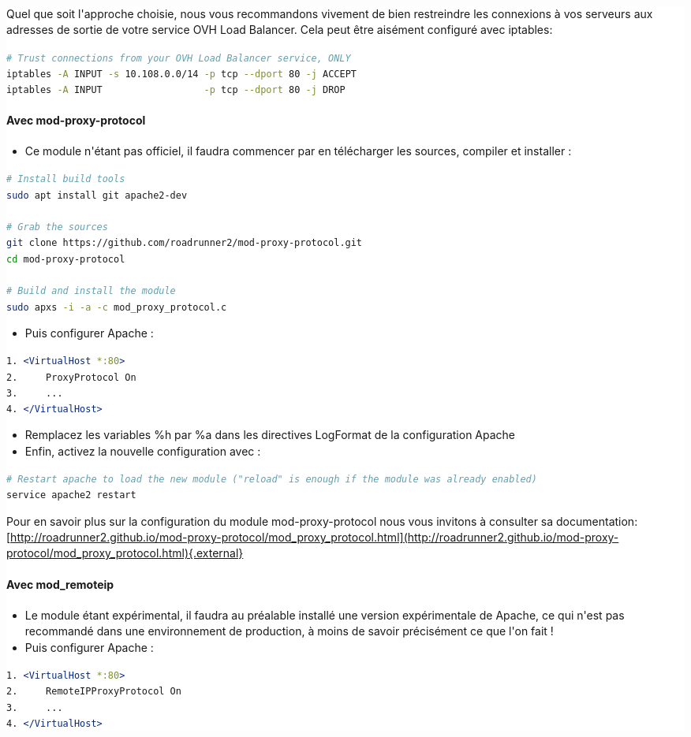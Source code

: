 Quel que soit l'approche choisie, nous vous recommandons vivement de bien restreindre les connexions à vos serveurs aux adresses de sortie de votre service OVH Load Balancer. Cela peut être aisément configuré avec iptables:


```bash
# Trust connections from your OVH Load Balancer service, ONLY
iptables -A INPUT -s 10.108.0.0/14 -p tcp --dport 80 -j ACCEPT
iptables -A INPUT                  -p tcp --dport 80 -j DROP
```


#### Avec mod-proxy-protocol
- Ce module n'étant pas officiel, il faudra commencer par en télécharger les sources, compiler et installer :

```bash
# Install build tools
sudo apt install git apache2-dev

# Grab the sources
git clone https://github.com/roadrunner2/mod-proxy-protocol.git
cd mod-proxy-protocol

# Build and install the module
sudo apxs -i -a -c mod_proxy_protocol.c
```

- Puis configurer Apache :

```apache
1. <VirtualHost *:80>
2.     ProxyProtocol On
3.     ...
4. </VirtualHost>
```

- Remplacez les variables %h par %a dans les directives LogFormat de la configuration Apache
- Enfin, activez la nouvelle configuration avec :

```bash
# Restart apache to load the new module ("reload" is enough if the module was already enabled)
service apache2 restart
```

Pour en savoir plus sur la configuration du module mod-proxy-protocol nous vous invitons à consulter sa documentation: [http://roadrunner2.github.io/mod-proxy-protocol/mod_proxy_protocol.html](http://roadrunner2.github.io/mod-proxy-protocol/mod_proxy_protocol.html){.external}


#### Avec mod_remoteip
- Le module étant expérimental, il faudra au préalable installé une version expérimentale de Apache, ce qui n'est pas recommandé dans une environnement de production, à moins de savoir précisément ce que l'on fait !
- Puis configurer Apache :

```apache
1. <VirtualHost *:80>
2.     RemoteIPProxyProtocol On
3.     ...
4. </VirtualHost>
```
